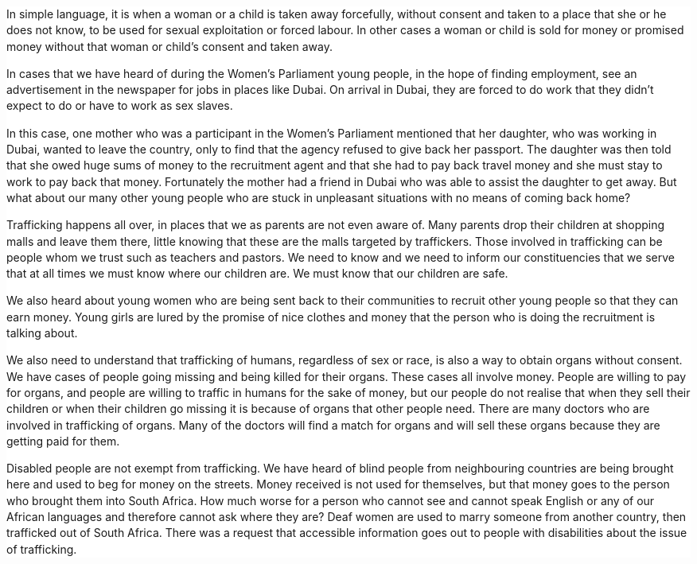 In simple language, it is when a woman or a child is taken away forcefully,
without consent and taken to a place that she or he does not know, to be
used for sexual exploitation or forced labour. In other cases a woman or
child is sold for money or promised money without that woman or child’s
consent and taken away.

In cases that we have heard of during the Women’s Parliament young people,
in the hope of finding employment, see an advertisement in the newspaper
for jobs in places like Dubai. On arrival in Dubai, they are forced to do
work that they didn’t expect to do or have to work as sex slaves.

In this case, one mother who was a participant in the Women’s Parliament
mentioned that her daughter, who was working in Dubai, wanted to leave the
country, only to find that the agency refused to give back her passport.
The daughter was then told that she owed huge sums of money to the
recruitment agent and that she had to pay back travel money and she must
stay to work to pay back that money. Fortunately the mother had a friend in
Dubai who was able to assist the daughter to get away. But what about our
many other young people who are stuck in unpleasant situations with no
means of coming back home?

Trafficking happens all over, in places that we as parents are not even
aware of. Many parents drop their children at shopping malls and leave them
there, little knowing that these are the malls targeted by traffickers.
Those involved in trafficking can be people whom we trust such as teachers
and pastors. We need to know and we need to inform our constituencies that
we serve that at all times we must know where our children are. We must
know that our children are safe.

We also heard about young women who are being sent back to their
communities to recruit other young people so that they can earn money.
Young girls are lured by the promise of nice clothes and money that the
person who is doing the recruitment is talking about.

We also need to understand that trafficking of humans, regardless of sex or
race, is also a way to obtain organs without consent. We have cases of
people going missing and being killed for their organs. These cases all
involve money. People are willing to pay for organs, and people are willing
to traffic in humans for the sake of money, but our people do not realise
that when they sell their children or when their children go missing it is
because of organs that other people need. There are many doctors who are
involved in trafficking of organs. Many of the doctors will find a match
for organs and will sell these organs because they are getting paid for
them.

Disabled people are not exempt from trafficking. We have heard of blind
people from neighbouring countries are being brought here and used to beg
for money on the streets. Money received is not used for themselves, but
that money goes to the person who brought them into South Africa. How much
worse for a person who cannot see and cannot speak English or any of our
African languages and therefore cannot ask where they are? Deaf women are
used to marry someone from another country, then trafficked out of South
Africa. There was a request that accessible information goes out to people
with disabilities about the issue of trafficking.
